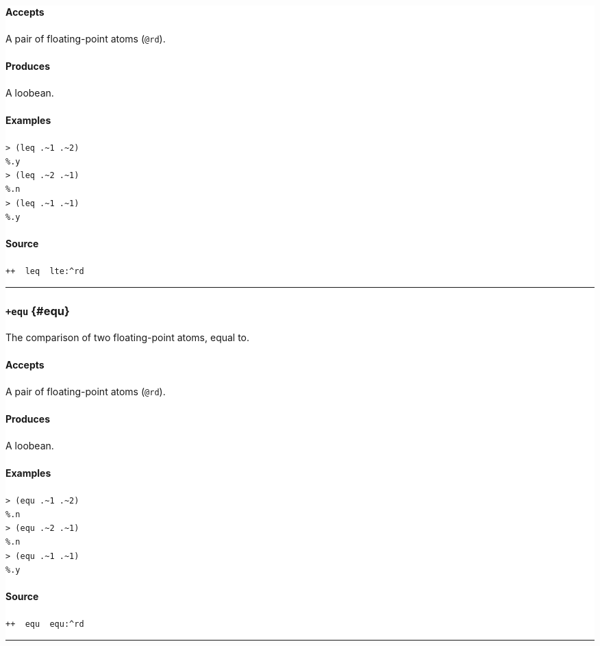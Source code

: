 #### Accepts

A pair of floating-point atoms (`@rd`).

#### Produces

A loobean.

#### Examples

```hoon
> (leq .~1 .~2)
%.y
> (leq .~2 .~1)
%.n
> (leq .~1 .~1)
%.y
```

#### Source

```hoon
++  leq  lte:^rd
```

---

### `+equ` {#equ}

The comparison of two floating-point atoms, equal to.

#### Accepts

A pair of floating-point atoms (`@rd`).

#### Produces

A loobean.

#### Examples

```hoon
> (equ .~1 .~2)
%.n
> (equ .~2 .~1)
%.n
> (equ .~1 .~1)
%.y
```

#### Source

```hoon
++  equ  equ:^rd
```

---
